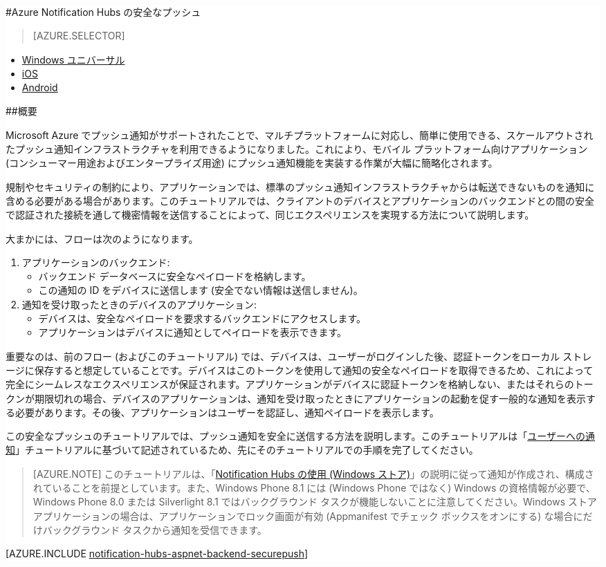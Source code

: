 <properties
	pageTitle="Azure Notification Hubs の安全なプッシュ"
	description="Azure でセキュリティで保護されたプッシュ通知を送信する方法について説明します。コード サンプルは .NET API を使用して C# で記述されています。"
	documentationCenter="windows"
	authors="wesmc7777"
	manager="erikre"
	editor=""
	services="notification-hubs"/>

<tags
	ms.service="notification-hubs" 
	ms.workload="mobile"
	ms.tgt_pltfrm="windows"
	ms.devlang="dotnet"
	ms.topic="article"
	ms.date="06/29/2016"
	ms.author="wesmc"/>

#Azure Notification Hubs の安全なプッシュ

> [AZURE.SELECTOR]
- [Windows ユニバーサル](notification-hubs-aspnet-backend-windows-dotnet-secure-push.md)
- [iOS](notification-hubs-aspnet-backend-ios-secure-push.md)
- [Android](notification-hubs-aspnet-backend-android-secure-push.md)


##概要

Microsoft Azure でプッシュ通知がサポートされたことで、マルチプラットフォームに対応し、簡単に使用できる、スケールアウトされたプッシュ通知インフラストラクチャを利用できるようになりました。これにより、モバイル プラットフォーム向けアプリケーション (コンシューマー用途およびエンタープライズ用途) にプッシュ通知機能を実装する作業が大幅に簡略化されます。

規制やセキュリティの制約により、アプリケーションでは、標準のプッシュ通知インフラストラクチャからは転送できないものを通知に含める必要がある場合があります。このチュートリアルでは、クライアントのデバイスとアプリケーションのバックエンドとの間の安全で認証された接続を通して機密情報を送信することによって、同じエクスペリエンスを実現する方法について説明します。

大まかには、フローは次のようになります。

1. アプリケーションのバックエンド:
	- バックエンド データベースに安全なペイロードを格納します。
	- この通知の ID をデバイスに送信します (安全でない情報は送信しません)。
2. 通知を受け取ったときのデバイスのアプリケーション:
	- デバイスは、安全なペイロードを要求するバックエンドにアクセスします。
	- アプリケーションはデバイスに通知としてペイロードを表示できます。

重要なのは、前のフロー (およびこのチュートリアル) では、デバイスは、ユーザーがログインした後、認証トークンをローカル ストレージに保存すると想定していることです。デバイスはこのトークンを使用して通知の安全なペイロードを取得できるため、これによって完全にシームレスなエクスペリエンスが保証されます。アプリケーションがデバイスに認証トークンを格納しない、またはそれらのトークンが期限切れの場合、デバイスのアプリケーションは、通知を受け取ったときにアプリケーションの起動を促す一般的な通知を表示する必要があります。その後、アプリケーションはユーザーを認証し、通知ペイロードを表示します。

この安全なプッシュのチュートリアルでは、プッシュ通知を安全に送信する方法を説明します。このチュートリアルは「[ユーザーへの通知](notification-hubs-aspnet-backend-windows-dotnet-wns-notification.md)」チュートリアルに基づいて記述されているため、先にそのチュートリアルでの手順を完了してください。

> [AZURE.NOTE] このチュートリアルは、「[Notification Hubs の使用 (Windows ストア)](notification-hubs-windows-store-dotnet-get-started-wns-push-notification.md)」の説明に従って通知が作成され、構成されていることを前提としています。また、Windows Phone 8.1 には (Windows Phone ではなく) Windows の資格情報が必要で、Windows Phone 8.0 または Silverlight 8.1 ではバックグラウンド タスクが機能しないことに注意してください。Windows ストア アプリケーションの場合は、アプリケーションでロック画面が有効 (Appmanifest でチェック ボックスをオンにする) な場合にだけバックグラウンド タスクから通知を受信できます。

[AZURE.INCLUDE [notification-hubs-aspnet-backend-securepush](../../includes/notification-hubs-aspnet-backend-securepush.md)]


[3]: ./media/notification-hubs-aspnet-backend-windows-dotnet-secure-push/notification-hubs-secure-push3.png
[12]: ./media/notification-hubs-aspnet-backend-windows-dotnet-secure-push/notification-hubs-secure-push12.png
[13]: ./media/notification-hubs-aspnet-backend-windows-dotnet-secure-push/notification-hubs-secure-push13.png